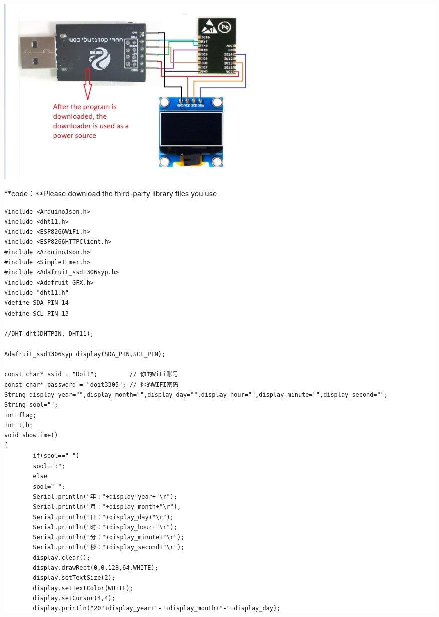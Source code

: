 ![img](wps5.jpg) 

**code：**Please [download](https://github.com/SmartArduino/Arduino-Third-party-Libraries) the third-party library files you use

```
#include <ArduinoJson.h>
#include <dht11.h>
#include <ESP8266WiFi.h> 
#include <ESP8266HTTPClient.h> 
#include <ArduinoJson.h>
#include <SimpleTimer.h>
#include <Adafruit_ssd1306syp.h>
#include <Adafruit_GFX.h>
#include "dht11.h"
#define SDA_PIN 14
#define SCL_PIN 13

//DHT dht(DHTPIN, DHT11);

Adafruit_ssd1306syp display(SDA_PIN,SCL_PIN);

const char* ssid = "Doit";         // 你的WiFi账号
const char* password = "doit3305"; // 你的WIFI密码
String display_year="",display_month="",display_day="",display_hour="",display_minute="",display_second="";
String sool="";
int flag;
int t,h;
void showtime()
{
        if(sool==" ")
        sool=":";
        else
        sool=" ";
        Serial.println("年："+display_year+"\r");
        Serial.println("月："+display_month+"\r");
        Serial.println("日："+display_day+"\r");
        Serial.println("时："+display_hour+"\r");
        Serial.println("分："+display_minute+"\r");
        Serial.println("秒："+display_second+"\r");
        display.clear();
        display.drawRect(0,0,128,64,WHITE);
        display.setTextSize(2);
        display.setTextColor(WHITE);
        display.setCursor(4,4);
        display.println("20"+display_year+"-"+display_month+"-"+display_day);
```